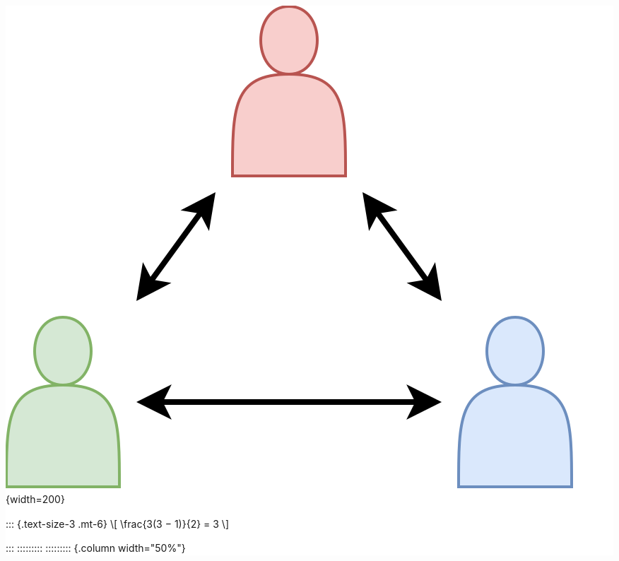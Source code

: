 ![](figures/team_intercommunication_3.drawio.svg){width=200}

::: {.text-size-3 .mt-6}
\\[ \frac{3(3 − 1)}{2} = 3 \\]

:::
:::::::::
::::::::: {.column width="50%"}